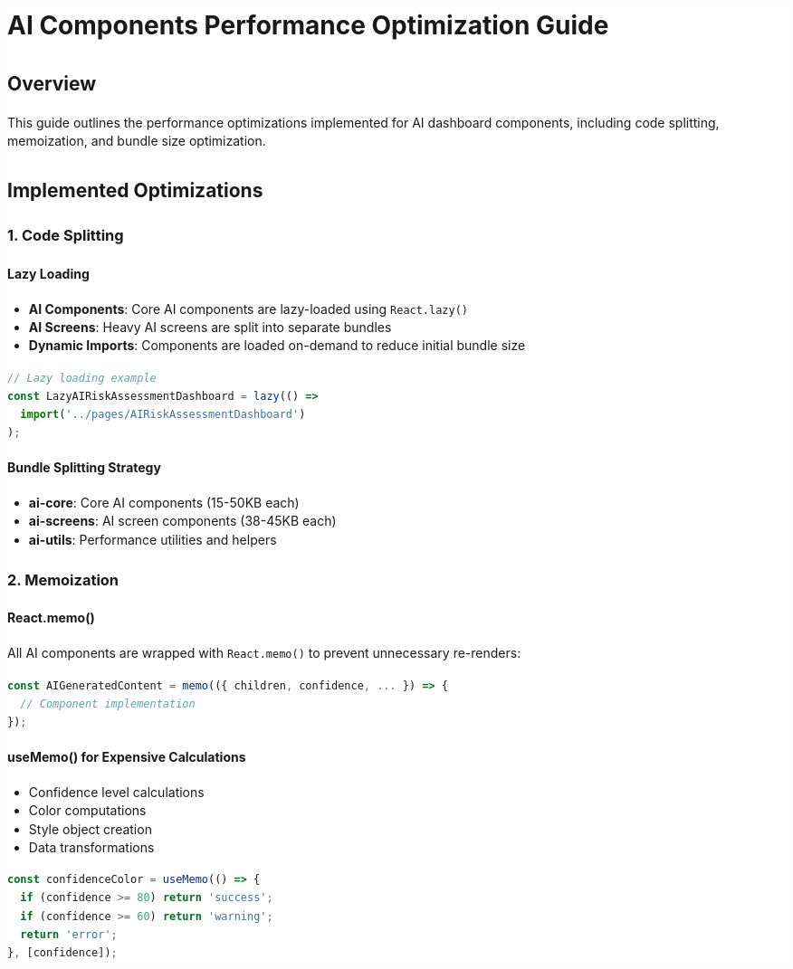 # AI Components Performance Optimization Guide

## Overview

This guide outlines the performance optimizations implemented for AI dashboard components, including code splitting, memoization, and bundle size optimization.

## Implemented Optimizations

### 1. Code Splitting

#### Lazy Loading
- **AI Components**: Core AI components are lazy-loaded using `React.lazy()`
- **AI Screens**: Heavy AI screens are split into separate bundles
- **Dynamic Imports**: Components are loaded on-demand to reduce initial bundle size

```typescript
// Lazy loading example
const LazyAIRiskAssessmentDashboard = lazy(() => 
  import('../pages/AIRiskAssessmentDashboard')
);
```

#### Bundle Splitting Strategy
- **ai-core**: Core AI components (15-50KB each)
- **ai-screens**: AI screen components (38-45KB each)
- **ai-utils**: Performance utilities and helpers

### 2. Memoization

#### React.memo()
All AI components are wrapped with `React.memo()` to prevent unnecessary re-renders:

```typescript
const AIGeneratedContent = memo(({ children, confidence, ... }) => {
  // Component implementation
});
```

#### useMemo() for Expensive Calculations
- Confidence level calculations
- Color computations
- Style object creation
- Data transformations

```typescript
const confidenceColor = useMemo(() => {
  if (confidence >= 80) return 'success';
  if (confidence >= 60) return 'warning';
  return 'error';
}, [confidence]);
```
